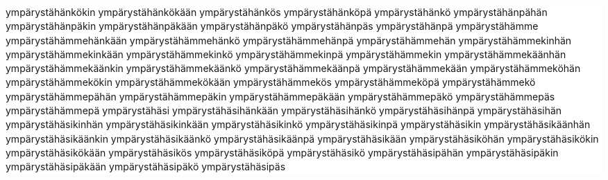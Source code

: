 ympärystähänkökin
ympärystähänkökään
ympärystähänkös
ympärystähänköpä
ympärystähänkö
ympärystähänpähän
ympärystähänpäkin
ympärystähänpäkään
ympärystähänpäkö
ympärystähänpäs
ympärystähänpä
ympärystähämme
ympärystähämmehänkään
ympärystähämmehänkö
ympärystähämmehänpä
ympärystähämmehän
ympärystähämmekinhän
ympärystähämmekinkään
ympärystähämmekinkö
ympärystähämmekinpä
ympärystähämmekin
ympärystähämmekäänhän
ympärystähämmekäänkin
ympärystähämmekäänkö
ympärystähämmekäänpä
ympärystähämmekään
ympärystähämmeköhän
ympärystähämmekökin
ympärystähämmekökään
ympärystähämmekös
ympärystähämmeköpä
ympärystähämmekö
ympärystähämmepähän
ympärystähämmepäkin
ympärystähämmepäkään
ympärystähämmepäkö
ympärystähämmepäs
ympärystähämmepä
ympärystähäsi
ympärystähäsihänkään
ympärystähäsihänkö
ympärystähäsihänpä
ympärystähäsihän
ympärystähäsikinhän
ympärystähäsikinkään
ympärystähäsikinkö
ympärystähäsikinpä
ympärystähäsikin
ympärystähäsikäänhän
ympärystähäsikäänkin
ympärystähäsikäänkö
ympärystähäsikäänpä
ympärystähäsikään
ympärystähäsiköhän
ympärystähäsikökin
ympärystähäsikökään
ympärystähäsikös
ympärystähäsiköpä
ympärystähäsikö
ympärystähäsipähän
ympärystähäsipäkin
ympärystähäsipäkään
ympärystähäsipäkö
ympärystähäsipäs